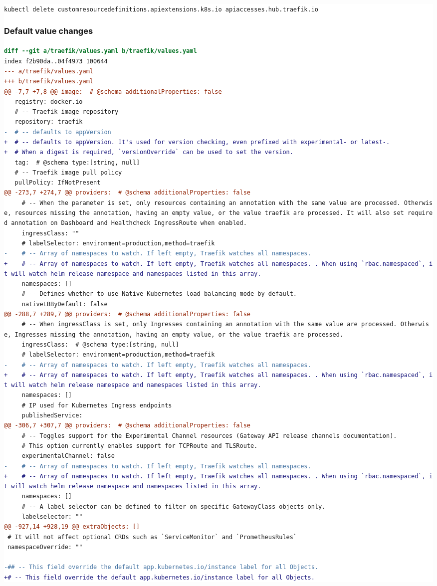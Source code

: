 ```bash
kubectl delete customresourcedefinitions.apiextensions.k8s.io apiaccesses.hub.traefik.io
```

### Default value changes

```diff
diff --git a/traefik/values.yaml b/traefik/values.yaml
index f2b90da..04f4973 100644
--- a/traefik/values.yaml
+++ b/traefik/values.yaml
@@ -7,7 +7,8 @@ image:  # @schema additionalProperties: false
   registry: docker.io
   # -- Traefik image repository
   repository: traefik
-  # -- defaults to appVersion
+  # -- defaults to appVersion. It's used for version checking, even prefixed with experimental- or latest-.
+  # When a digest is required, `versionOverride` can be used to set the version.
   tag:  # @schema type:[string, null]
   # -- Traefik image pull policy
   pullPolicy: IfNotPresent
@@ -273,7 +274,7 @@ providers:  # @schema additionalProperties: false
     # -- When the parameter is set, only resources containing an annotation with the same value are processed. Otherwise, resources missing the annotation, having an empty value, or the value traefik are processed. It will also set required annotation on Dashboard and Healthcheck IngressRoute when enabled.
     ingressClass: ""
     # labelSelector: environment=production,method=traefik
-    # -- Array of namespaces to watch. If left empty, Traefik watches all namespaces.
+    # -- Array of namespaces to watch. If left empty, Traefik watches all namespaces. . When using `rbac.namespaced`, it will watch helm release namespace and namespaces listed in this array.
     namespaces: []
     # -- Defines whether to use Native Kubernetes load-balancing mode by default.
     nativeLBByDefault: false
@@ -288,7 +289,7 @@ providers:  # @schema additionalProperties: false
     # -- When ingressClass is set, only Ingresses containing an annotation with the same value are processed. Otherwise, Ingresses missing the annotation, having an empty value, or the value traefik are processed.
     ingressClass:  # @schema type:[string, null]
     # labelSelector: environment=production,method=traefik
-    # -- Array of namespaces to watch. If left empty, Traefik watches all namespaces.
+    # -- Array of namespaces to watch. If left empty, Traefik watches all namespaces. . When using `rbac.namespaced`, it will watch helm release namespace and namespaces listed in this array.
     namespaces: []
     # IP used for Kubernetes Ingress endpoints
     publishedService:
@@ -306,7 +307,7 @@ providers:  # @schema additionalProperties: false
     # -- Toggles support for the Experimental Channel resources (Gateway API release channels documentation).
     # This option currently enables support for TCPRoute and TLSRoute.
     experimentalChannel: false
-    # -- Array of namespaces to watch. If left empty, Traefik watches all namespaces.
+    # -- Array of namespaces to watch. If left empty, Traefik watches all namespaces. . When using `rbac.namespaced`, it will watch helm release namespace and namespaces listed in this array.
     namespaces: []
     # -- A label selector can be defined to filter on specific GatewayClass objects only.
     labelselector: ""
@@ -927,14 +928,19 @@ extraObjects: []
 # It will not affect optional CRDs such as `ServiceMonitor` and `PrometheusRules`
 namespaceOverride: ""
 
-## -- This field override the default app.kubernetes.io/instance label for all Objects.
+# -- This field override the default app.kubernetes.io/instance label for all Objects.
```